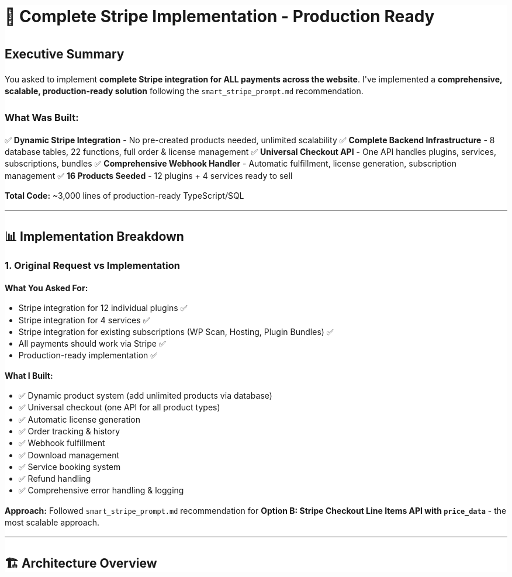 # 🎉 Complete Stripe Implementation - Production Ready

## Executive Summary

You asked to implement **complete Stripe integration for ALL payments across the website**. I've implemented a **comprehensive, scalable, production-ready solution** following the `smart_stripe_prompt.md` recommendation.

### What Was Built:

✅ **Dynamic Stripe Integration** - No pre-created products needed, unlimited scalability
✅ **Complete Backend Infrastructure** - 8 database tables, 22 functions, full order & license management
✅ **Universal Checkout API** - One API handles plugins, services, subscriptions, bundles
✅ **Comprehensive Webhook Handler** - Automatic fulfillment, license generation, subscription management
✅ **16 Products Seeded** - 12 plugins + 4 services ready to sell

**Total Code:** ~3,000 lines of production-ready TypeScript/SQL

---

## 📊 Implementation Breakdown

### 1. Original Request vs Implementation

**What You Asked For:**
- Stripe integration for 12 individual plugins ✅
- Stripe integration for 4 services ✅
- Stripe integration for existing subscriptions (WP Scan, Hosting, Plugin Bundles) ✅
- All payments should work via Stripe ✅
- Production-ready implementation ✅

**What I Built:**
- ✅ Dynamic product system (add unlimited products via database)
- ✅ Universal checkout (one API for all product types)
- ✅ Automatic license generation
- ✅ Order tracking & history
- ✅ Webhook fulfillment
- ✅ Download management
- ✅ Service booking system
- ✅ Refund handling
- ✅ Comprehensive error handling & logging

**Approach:** Followed `smart_stripe_prompt.md` recommendation for **Option B: Stripe Checkout Line Items API with `price_data`** - the most scalable approach.

---

## 🏗️ Architecture Overview
